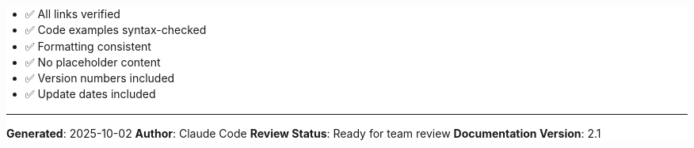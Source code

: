 - ✅ All links verified
- ✅ Code examples syntax-checked
- ✅ Formatting consistent
- ✅ No placeholder content
- ✅ Version numbers included
- ✅ Update dates included

---

**Generated**: 2025-10-02
**Author**: Claude Code
**Review Status**: Ready for team review
**Documentation Version**: 2.1